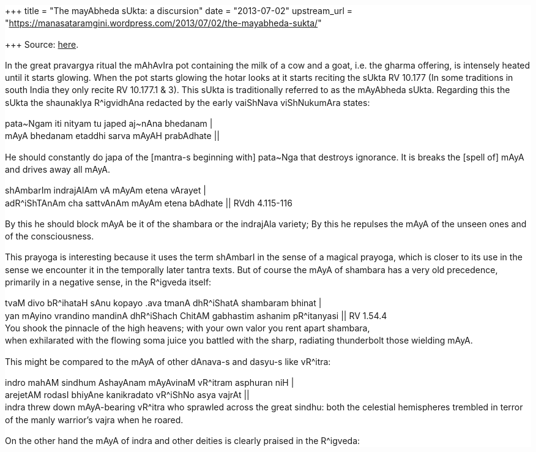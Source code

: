 +++
title = "The mayAbheda sUkta: a discursion"
date = "2013-07-02"
upstream_url = "https://manasataramgini.wordpress.com/2013/07/02/the-mayabheda-sukta/"

+++
Source: [here](https://manasataramgini.wordpress.com/2013/07/02/the-mayabheda-sukta/).

In the great pravargya ritual the mAhAvIra pot containing the milk of a
cow and a goat, i.e. the gharma offering, is intensely heated until it
starts glowing. When the pot starts glowing the hotar looks at it starts
reciting the sUkta RV 10.177 (In some traditions in south India they
only recite RV 10.177.1 & 3). This sUkta is traditionally referred to as
the mAyAbheda sUkta. Regarding this the sUkta the shaunakIya R^igvidhAna
redacted by the early vaiShNava viShNukumAra states:

pata\~Ngam iti nityam tu japed aj\~nAna bhedanam \|  
mAyA bhedanam etaddhi sarva mAyAH prabAdhate \|\|

He should constantly do japa of the \[mantra-s beginning with\]
pata\~Nga that destroys ignorance. It is breaks the \[spell of\] mAyA
and drives away all mAyA.

shAmbarIm indrajAlAm vA mAyAm etena vArayet \|  
adR^iShTAnAm cha sattvAnAm mAyAm etena bAdhate \|\| RVdh 4.115-116

By this he should block mAyA be it of the shambara or the indrajAla
variety; By this he repulses the mAyA of the unseen ones and of the
consciousness.

This prayoga is interesting because it uses the term shAmbarI in the
sense of a magical prayoga, which is closer to its use in the sense we
encounter it in the temporally later tantra texts. But of course the
mAyA of shambara has a very old precedence, primarily in a negative
sense, in the R^igveda itself:

tvaM divo bR^ihataH sAnu kopayo .ava tmanA dhR^iShatA shambaram bhinat
\|  
yan mAyino vrandino mandinA dhR^iShach ChitAM gabhastim ashanim
pR^itanyasi \|\| RV 1.54.4  
You shook the pinnacle of the high heavens; with your own valor you rent
apart shambara,  
when exhilarated with the flowing soma juice you battled with the sharp,
radiating thunderbolt those wielding mAyA.

This might be compared to the mAyA of other dAnava-s and dasyu-s like
vR^itra:

indro mahAM sindhum AshayAnam mAyAvinaM vR^itram asphuran niH \|  
arejetAM rodasI bhiyAne kanikradato vR^iShNo asya vajrAt \|\|  
indra threw down mAyA-bearing vR^itra who sprawled across the great
sindhu: both the celestial hemispheres trembled in terror of the manly
warrior’s vajra when he roared.

On the other hand the mAyA of indra and other deities is clearly praised
in the R^igveda:
